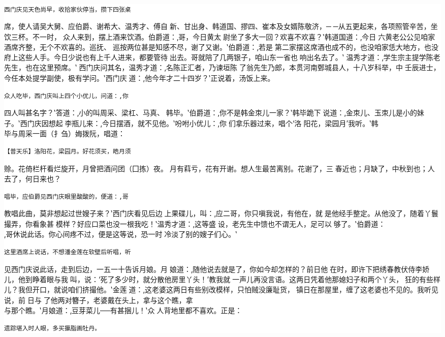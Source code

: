   	西门庆见天色尚早，收拾家伙停当，攒下四张桌	
席，使人请吴大舅、应伯爵、谢希大、温秀才、傅自
新、甘出身、韩道国、摎四、崔本及女婿陈敬济，─
─从五更起来，各项照管辛苦，坐饮三杯。不一时，
众人来到，摆上酒来饮酒。伯爵道：‚哥，今日黄太
尉坐了多大一回？欢喜不欢喜？‛韩道国道：‚今日
六黄老公公见咱家酒席齐整，无个不欢喜的。巡抚、
巡按两位甚是知感不尽，谢了又谢。‛伯爵道：‚若是 
第二家摆这席酒也成不的，也没咱家恁大地方，也没
府上这些人手。今日少说也有上千人进来，都要管待
出去。哥就陪了几两银子，咱山东一省也	响出名去了。‛	
温秀才道：‚学生宗主提学陈老先生，也在这里预席。‛
西门庆问其名，温秀才道：‚名陈正汇者，乃谏垣陈
了翁先生乃郎，本贯河南鄄城县人，十八岁科举，中
壬辰进士，今任本处提学副使，极有学问。‛西门庆
道：‚他今年才二十四岁？‛正说着，汤饭上来。	 	
 
  	众人吃毕，西门庆叫上四个小优儿，问道：‚你	
四人叫甚名字？‛答道：‚小的叫周采、梁杠、马真、
韩毕。‛伯爵道：‚你不是韩金朿儿一家？‛韩毕跪下
说道：‚金朿儿、玉朿儿是小的妹子。‛西门庆因想起
李瓶儿来：‚今日摆酒，就不见他。‛吩咐小优儿：‚你
们拿乐器过来，唱个‘洛	阳花，梁园月’我听。‛韩	
毕与周采一面（扌刍）娒拨阮，唱道：	 	
 
  	【普天乐】洛阳花，梁园月。好花须买，皓月须	
赊。花倚栏杆看烂旋开，月曾把酒问团（囗拣）夜。 
月有萪亏，花有开谢。想人生最苦离别。花谢了，三
春近也；月缺了，中秋到也；人去了，何日来也？	 	
 
  	唱毕，应伯爵见西门庆眼里酸酸的，便道：‚哥	
教唱此曲，莫非想起过世嫂子来？‛西门庆看见后边
上果碟儿，叫：‚应二哥，你只嗔我说，有他在，就
是他经手整定。从他没了，随着丫鬟撮弄，你看象甚
模样？好应口菜也没一根我吃！‛温秀才道：‚这等盛
设，老先生中馈也不谓无人，足可以	够了。‛伯爵道：	
‚哥休说此话。你心间疼不过，便是这等说，恐一时
冷淡了别的嫂子们心。‛	 	
 
  	这里酒席上说话，不想潘金莲在软壁后听唱，听	
见西门庆说此话，走到后边，一五一十告诉月娘。月
娘道：‚随他说去就是了，你如今却怎样的？前日他
在时，即许下把绣春教伏侍李娇儿，他到睁着眼与我
叫，说：‘死了多少时，就分散他房里丫头！’教我就
一声儿再没言语。这两日凭着他那媳妇子和两个丫头，
狂的有些样儿？我但开口，就说咱们挤撮他。‛金莲 
道：‚这老婆这两日有些别改模样，只怕贼没廉耻货，
镇日在那屋里，缠了这老婆也不见的。我听见说，前
日与	了他两对簪子，老婆戴在头上，拿与这个瞧，拿	
与那个瞧。‛月娘道：‚豆芽菜儿──有甚捆儿！‛众
人背地里都不喜欢。正是：	 	
 
  	遗踪堪入时人眼，多买攍脂画牡丹。	 	 	
 	  	
